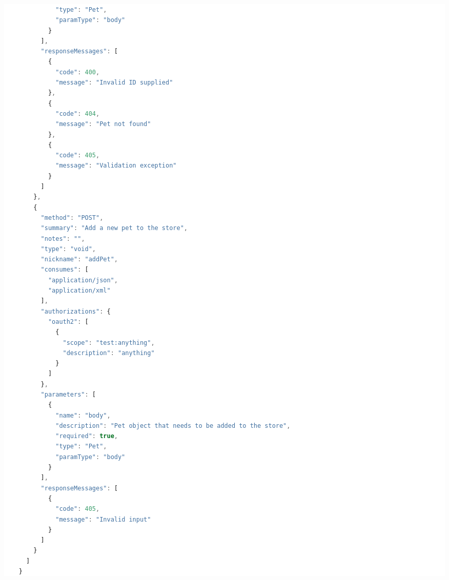 ```js
              "type": "Pet",
              "paramType": "body"
            }
          ],
          "responseMessages": [
            {
              "code": 400,
              "message": "Invalid ID supplied"
            },
            {
              "code": 404,
              "message": "Pet not found"
            },
            {
              "code": 405,
              "message": "Validation exception"
            }
          ]
        },
        {
          "method": "POST",
          "summary": "Add a new pet to the store",
          "notes": "",
          "type": "void",
          "nickname": "addPet",
          "consumes": [
            "application/json",
            "application/xml"
          ],
          "authorizations": {
            "oauth2": [
              {
                "scope": "test:anything",
                "description": "anything"
              }
            ]
          },
          "parameters": [
            {
              "name": "body",
              "description": "Pet object that needs to be added to the store",
              "required": true,
              "type": "Pet",
              "paramType": "body"
            }
          ],
          "responseMessages": [
            {
              "code": 405,
              "message": "Invalid input"
            }
          ]
        }
      ]
    }
```

